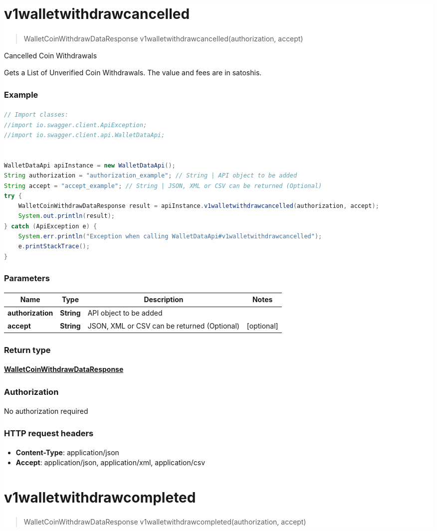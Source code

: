 <a name="v1walletwithdrawcancelled"></a>
# **v1walletwithdrawcancelled**
> WalletCoinWithdrawDataResponse v1walletwithdrawcancelled(authorization, accept)

Cancelled Coin Withdrawals

Gets a List of Unverified Coin Withdrawals. The value and fees are in satoshis.

### Example
```java
// Import classes:
//import io.swagger.client.ApiException;
//import io.swagger.client.api.WalletDataApi;


WalletDataApi apiInstance = new WalletDataApi();
String authorization = "authorization_example"; // String | API object to be added
String accept = "accept_example"; // String | JSON, XML or CSV can be returned (Optional)
try {
    WalletCoinWithdrawDataResponse result = apiInstance.v1walletwithdrawcancelled(authorization, accept);
    System.out.println(result);
} catch (ApiException e) {
    System.err.println("Exception when calling WalletDataApi#v1walletwithdrawcancelled");
    e.printStackTrace();
}
```

### Parameters

Name | Type | Description  | Notes
------------- | ------------- | ------------- | -------------
 **authorization** | **String**| API object to be added |
 **accept** | **String**| JSON, XML or CSV can be returned (Optional) | [optional]

### Return type

[**WalletCoinWithdrawDataResponse**](WalletCoinWithdrawDataResponse.md)

### Authorization

No authorization required

### HTTP request headers

 - **Content-Type**: application/json
 - **Accept**: application/json, application/xml, application/csv

<a name="v1walletwithdrawcompleted"></a>
# **v1walletwithdrawcompleted**
> WalletCoinWithdrawDataResponse v1walletwithdrawcompleted(authorization, accept)
